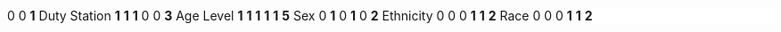    <td style="text-align:left;"> <span style="     ">0</span> </td>
   <td style="text-align:left;"> <span style="     ">0</span> </td>
   <td style="text-align:left;"> <span style=" font-weight: bold;    ">1</span> </td>
  </tr>
  <tr>
   <td style="text-align:left;"> Duty Station </td>
   <td style="text-align:left;"> <span style=" font-weight: bold;    ">1</span> </td>
   <td style="text-align:left;"> <span style=" font-weight: bold;    ">1</span> </td>
   <td style="text-align:left;"> <span style=" font-weight: bold;    ">1</span> </td>
   <td style="text-align:left;"> <span style="     ">0</span> </td>
   <td style="text-align:left;"> <span style="     ">0</span> </td>
   <td style="text-align:left;"> <span style=" font-weight: bold;    ">3</span> </td>
  </tr>
  <tr>
   <td style="text-align:left;"> Age Level </td>
   <td style="text-align:left;"> <span style=" font-weight: bold;    ">1</span> </td>
   <td style="text-align:left;"> <span style=" font-weight: bold;    ">1</span> </td>
   <td style="text-align:left;"> <span style=" font-weight: bold;    ">1</span> </td>
   <td style="text-align:left;"> <span style=" font-weight: bold;    ">1</span> </td>
   <td style="text-align:left;"> <span style=" font-weight: bold;    ">1</span> </td>
   <td style="text-align:left;"> <span style=" font-weight: bold;    ">5</span> </td>
  </tr>
  <tr>
   <td style="text-align:left;"> Sex </td>
   <td style="text-align:left;"> <span style="     ">0</span> </td>
   <td style="text-align:left;"> <span style=" font-weight: bold;    ">1</span> </td>
   <td style="text-align:left;"> <span style="     ">0</span> </td>
   <td style="text-align:left;"> <span style=" font-weight: bold;    ">1</span> </td>
   <td style="text-align:left;"> <span style="     ">0</span> </td>
   <td style="text-align:left;"> <span style=" font-weight: bold;    ">2</span> </td>
  </tr>
  <tr>
   <td style="text-align:left;"> Ethnicity </td>
   <td style="text-align:left;"> <span style="     ">0</span> </td>
   <td style="text-align:left;"> <span style="     ">0</span> </td>
   <td style="text-align:left;"> <span style="     ">0</span> </td>
   <td style="text-align:left;"> <span style=" font-weight: bold;    ">1</span> </td>
   <td style="text-align:left;"> <span style=" font-weight: bold;    ">1</span> </td>
   <td style="text-align:left;"> <span style=" font-weight: bold;    ">2</span> </td>
  </tr>
  <tr>
   <td style="text-align:left;"> Race </td>
   <td style="text-align:left;"> <span style="     ">0</span> </td>
   <td style="text-align:left;"> <span style="     ">0</span> </td>
   <td style="text-align:left;"> <span style="     ">0</span> </td>
   <td style="text-align:left;"> <span style=" font-weight: bold;    ">1</span> </td>
   <td style="text-align:left;"> <span style=" font-weight: bold;    ">1</span> </td>
   <td style="text-align:left;"> <span style=" font-weight: bold;    ">2</span> </td>
  </tr>
</tbody>
</table>
